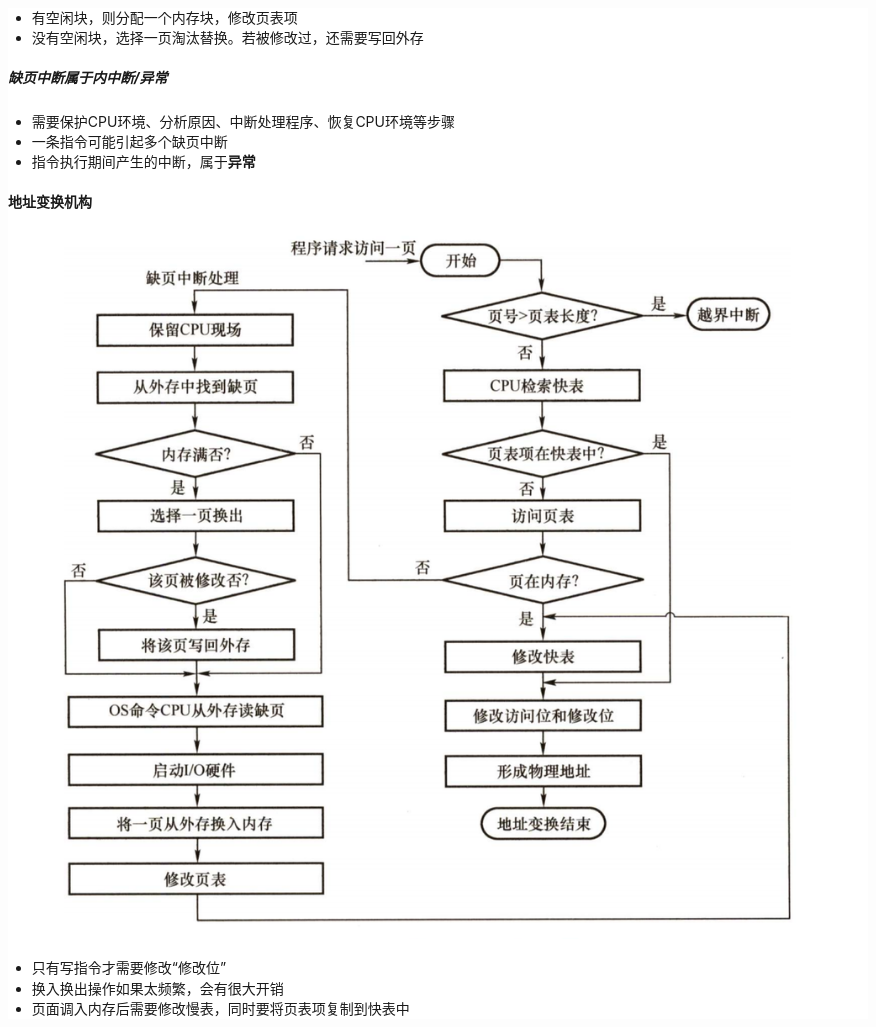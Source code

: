 + 有空闲块，则分配一个内存块，修改页表项
+ 没有空闲块，选择一页淘汰替换。若被修改过，还需要写回外存

##### 缺页中断属于内中断/异常

+ 需要保护CPU环境、分析原因、中断处理程序、恢复CPU环境等步骤
+ 一条指令可能引起多个缺页中断
+ 指令执行期间产生的中断，属于**异常**



#### 地址变换机构

![image-20220725191648802](../../../../img/typora-user-images/image-20220725191648802.png)

+ 只有写指令才需要修改“修改位”
+ 换入换出操作如果太频繁，会有很大开销
+ 页面调入内存后需要修改慢表，同时要将页表项复制到快表中
